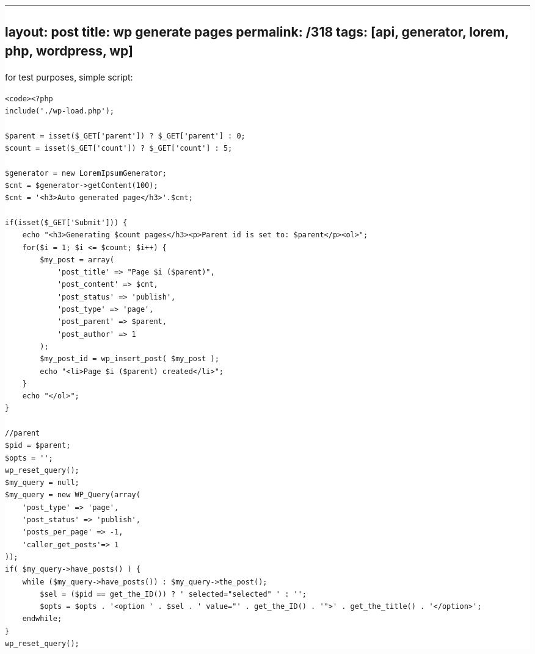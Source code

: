 ---
layout: post
title: wp generate pages
permalink: /318
tags: [api, generator, lorem, php, wordpress, wp]
----

for test purposes, simple script:

    
    <code><?php
    include('./wp-load.php');
    
    $parent = isset($_GET['parent']) ? $_GET['parent'] : 0;
    $count = isset($_GET['count']) ? $_GET['count'] : 5;
    
    $generator = new LoremIpsumGenerator;
    $cnt = $generator->getContent(100);
    $cnt = '<h3>Auto generated page</h3>'.$cnt;
    
    if(isset($_GET['Submit'])) {
    	echo "<h3>Generating $count pages</h3><p>Parent id is set to: $parent</p><ol>";
    	for($i = 1; $i <= $count; $i++) {	
    		$my_post = array(
    			'post_title' => "Page $i ($parent)",
    			'post_content' => $cnt,
    			'post_status' => 'publish',
    			'post_type' => 'page',
    			'post_parent' => $parent,
    			'post_author' => 1
    		);
    		$my_post_id = wp_insert_post( $my_post );
    		echo "<li>Page $i ($parent) created</li>";		
    	}
    	echo "</ol>";
    }
    
    //parent
    $pid = $parent;
    $opts = '';
    wp_reset_query();
    $my_query = null;
    $my_query = new WP_Query(array(
    	'post_type' => 'page',
    	'post_status' => 'publish',
    	'posts_per_page' => -1,
    	'caller_get_posts'=> 1
    ));
    if( $my_query->have_posts() ) {
    	while ($my_query->have_posts()) : $my_query->the_post();
    		$sel = ($pid == get_the_ID()) ? ' selected="selected" ' : '';
    		$opts = $opts . '<option ' . $sel . ' value="' . get_the_ID() . '">' . get_the_title() . '</option>';
    	endwhile;
    }
    wp_reset_query();
    